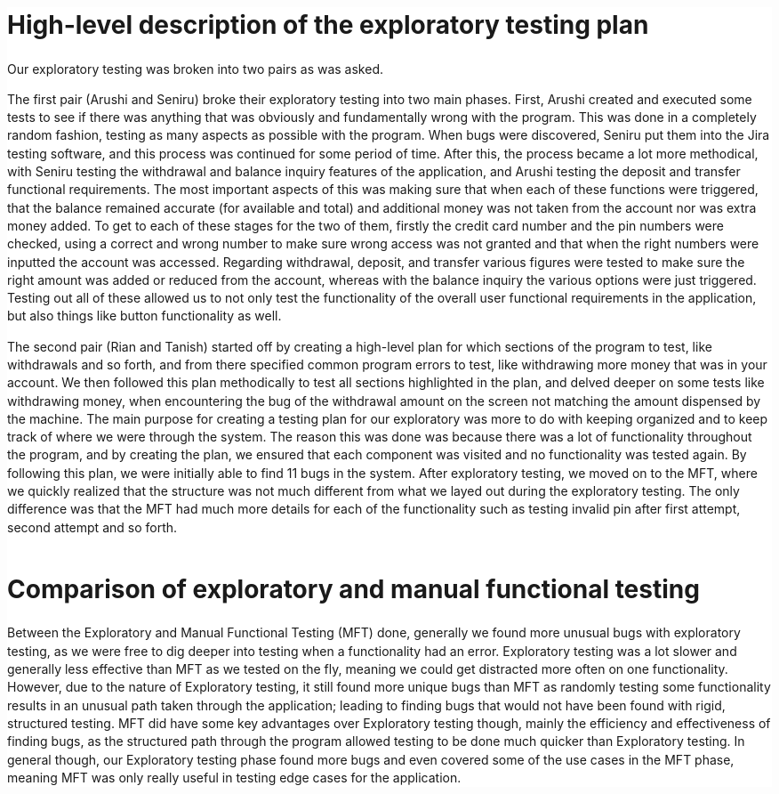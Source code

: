 # High-level description of the exploratory testing plan <a name="high"></a>

Our exploratory testing was broken into two pairs as was asked.

The first pair (Arushi and Seniru) broke their exploratory testing into two main phases. First, Arushi created and executed some tests to see if there was anything that was obviously and fundamentally wrong with the program. This was done in a completely random fashion, testing as many aspects as possible with the program. When bugs were discovered, Seniru put them into the Jira testing software, and this process was continued for some period of time. After this, the process became a lot more methodical, with Seniru testing the withdrawal and balance inquiry features of the application, and Arushi testing the deposit and transfer functional requirements. The most important aspects of this was making sure that when each of these functions were triggered, that the balance remained accurate (for available and total) and additional money was not taken from the account nor was extra money added. To get to each of these stages for the two of them, firstly the credit card number and the pin numbers were checked, using a correct and wrong number to make sure wrong access was not granted and that when the right numbers were inputted the account was accessed. Regarding withdrawal, deposit, and transfer various figures were tested to make sure the right amount was added or reduced from the account, whereas with the balance inquiry the various options were just triggered. Testing out all of these allowed us to not only test the functionality of the overall user functional requirements in the application, but also things like button functionality as well.  

The second pair (Rian and Tanish) started off by creating a high-level plan for which sections of the program to test, like withdrawals and so forth, and from there specified common program errors to test, like withdrawing more money that was in your account. We then followed this plan methodically to test all sections highlighted in the plan, and delved deeper on some tests like withdrawing money, when encountering the bug of the withdrawal amount on the screen not matching the amount dispensed by the machine. The main purpose for creating a testing plan for our exploratory was more to do with keeping organized and to keep track of where we were through the system. The reason this was done was because there was a lot of functionality throughout the program, and by creating the plan, we ensured that each component was visited and no functionality was tested again. By following this plan, we were initially able to find 11 bugs in the system. After exploratory testing, we moved on to the MFT, where we quickly realized that the structure was not much different from what we layed out during the exploratory testing. The only difference was that the MFT had much more details for each of the functionality such as testing invalid pin after first attempt, second attempt and so forth. 

# Comparison of exploratory and manual functional testing <a name="comp"></a>

Between the Exploratory and Manual Functional Testing (MFT) done, generally we found more unusual bugs with exploratory testing, as we were free to dig deeper into testing when a functionality had an error. Exploratory testing was a lot slower and generally less effective than MFT as we tested on the fly, meaning we could get distracted more often on one functionality. However, due to the nature of Exploratory testing, it still found more unique bugs than MFT as randomly testing some functionality results in an unusual path taken through the application; leading to finding bugs that would not have been found with rigid, structured testing. MFT did have some key advantages over Exploratory testing though, mainly the efficiency and effectiveness of finding bugs, as the structured path through the program allowed testing to be done much quicker than Exploratory testing. In general though, our Exploratory testing phase found more bugs and even covered some of the use cases in the MFT phase, meaning MFT was only really useful in testing edge cases for the application.
